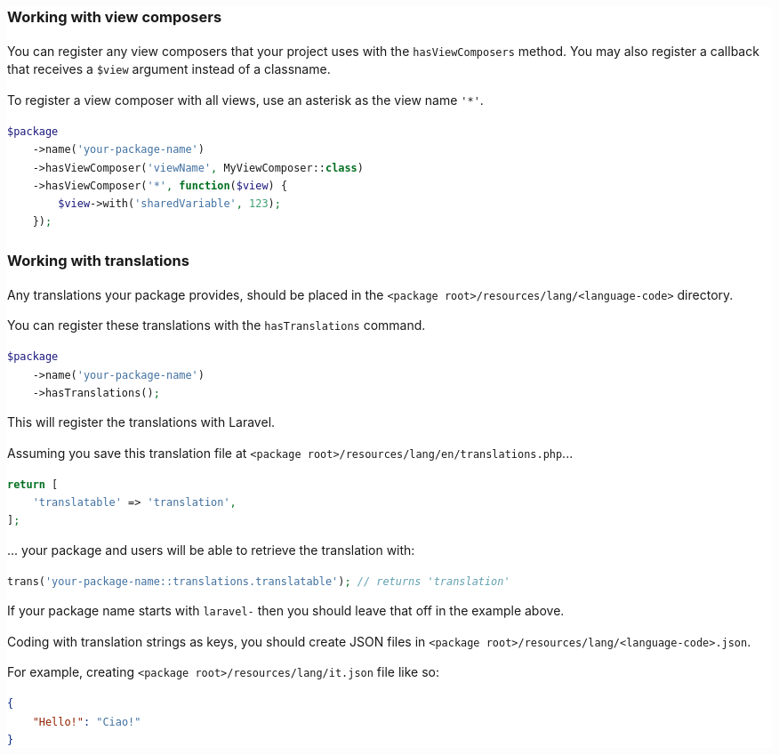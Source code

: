 ### Working with view composers

You can register any view composers that your project uses with the `hasViewComposers` method. You may also register a
callback that receives a `$view` argument instead of a classname.

To register a view composer with all views, use an asterisk as the view name `'*'`.

```php
$package
    ->name('your-package-name')
    ->hasViewComposer('viewName', MyViewComposer::class)
    ->hasViewComposer('*', function($view) { 
        $view->with('sharedVariable', 123); 
    });
```

### Working with translations

Any translations your package provides, should be placed in the `<package root>/resources/lang/<language-code>`
directory.

You can register these translations with the `hasTranslations` command.

```php
$package
    ->name('your-package-name')
    ->hasTranslations();
```

This will register the translations with Laravel.

Assuming you save this translation file at `<package root>/resources/lang/en/translations.php`...

```php
return [
    'translatable' => 'translation',
];
```

... your package and users will be able to retrieve the translation with:

```php
trans('your-package-name::translations.translatable'); // returns 'translation'
```

If your package name starts with `laravel-` then you should leave that off in the example above.

Coding with translation strings as keys, you should create JSON files
in `<package root>/resources/lang/<language-code>.json`.

For example, creating `<package root>/resources/lang/it.json` file like so:

```json
{
    "Hello!": "Ciao!"
}
```
